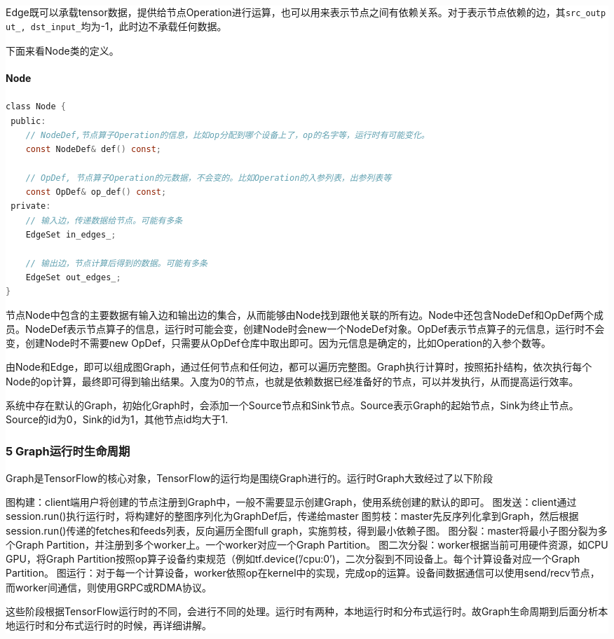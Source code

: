 Edge既可以承载tensor数据，提供给节点Operation进行运算，也可以用来表示节点之间有依赖关系。对于表示节点依赖的边，其`src_output_, dst_input_`均为-1，此时边不承载任何数据。

下面来看Node类的定义。

#### Node

```C
class Node {
 public:
    // NodeDef,节点算子Operation的信息，比如op分配到哪个设备上了，op的名字等，运行时有可能变化。
  	const NodeDef& def() const;
    
    // OpDef, 节点算子Operation的元数据，不会变的。比如Operation的入参列表，出参列表等
  	const OpDef& op_def() const;
 private:
  	// 输入边，传递数据给节点。可能有多条
  	EdgeSet in_edges_;

  	// 输出边，节点计算后得到的数据。可能有多条
  	EdgeSet out_edges_;
}
```

节点Node中包含的主要数据有输入边和输出边的集合，从而能够由Node找到跟他关联的所有边。Node中还包含NodeDef和OpDef两个成员。NodeDef表示节点算子的信息，运行时可能会变，创建Node时会new一个NodeDef对象。OpDef表示节点算子的元信息，运行时不会变，创建Node时不需要new OpDef，只需要从OpDef仓库中取出即可。因为元信息是确定的，比如Operation的入参个数等。

由Node和Edge，即可以组成图Graph，通过任何节点和任何边，都可以遍历完整图。Graph执行计算时，按照拓扑结构，依次执行每个Node的op计算，最终即可得到输出结果。入度为0的节点，也就是依赖数据已经准备好的节点，可以并发执行，从而提高运行效率。

系统中存在默认的Graph，初始化Graph时，会添加一个Source节点和Sink节点。Source表示Graph的起始节点，Sink为终止节点。Source的id为0，Sink的id为1，其他节点id均大于1.

### 5 Graph运行时生命周期

Graph是TensorFlow的核心对象，TensorFlow的运行均是围绕Graph进行的。运行时Graph大致经过了以下阶段

图构建：client端用户将创建的节点注册到Graph中，一般不需要显示创建Graph，使用系统创建的默认的即可。
图发送：client通过session.run()执行运行时，将构建好的整图序列化为GraphDef后，传递给master
图剪枝：master先反序列化拿到Graph，然后根据session.run()传递的fetches和feeds列表，反向遍历全图full graph，实施剪枝，得到最小依赖子图。
图分裂：master将最小子图分裂为多个Graph Partition，并注册到多个worker上。一个worker对应一个Graph Partition。
图二次分裂：worker根据当前可用硬件资源，如CPU GPU，将Graph Partition按照op算子设备约束规范（例如tf.device(’/cpu:0’)，二次分裂到不同设备上。每个计算设备对应一个Graph Partition。
图运行：对于每一个计算设备，worker依照op在kernel中的实现，完成op的运算。设备间数据通信可以使用send/recv节点，而worker间通信，则使用GRPC或RDMA协议。

这些阶段根据TensorFlow运行时的不同，会进行不同的处理。运行时有两种，本地运行时和分布式运行时。故Graph生命周期到后面分析本地运行时和分布式运行时的时候，再详细讲解。



